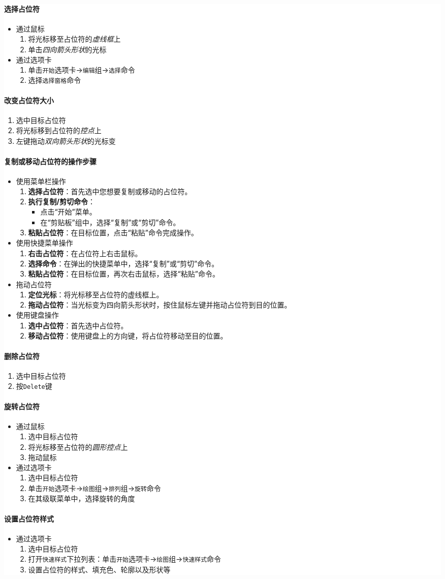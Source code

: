 #### 选择占位符
- 通过鼠标
	1. 将光标移至占位符的*虚线框*上
	2. 单击*四向箭头形状*的光标
- 通过选项卡
	1. 单击`开始`选项卡→`编辑`组->`选择`命令
	2. 选择`选择窗格`命令

#### 改变占位符大小

1. 选中目标占位符
2. 将光标移到占位符的*控点*上
3. 左键拖动*双向箭头形状*的光标变


#### 复制或移动占位符的操作步骤

- 使用菜单栏操作
	1. **选择占位符**：首先选中您想要复制或移动的占位符。
	2. **执行复制/剪切命令**：
	   - 点击“开始”菜单。
	   - 在“剪贴板”组中，选择“复制”或“剪切”命令。
	3. **粘贴占位符**：在目标位置，点击“粘贴”命令完成操作。
- 使用快捷菜单操作
	1. **右击占位符**：在占位符上右击鼠标。
	2. **选择命令**：在弹出的快捷菜单中，选择“复制”或“剪切”命令。
	3. **粘贴占位符**：在目标位置，再次右击鼠标，选择“粘贴”命令。
- 拖动占位符
	1. **定位光标**：将光标移至占位符的虚线框上。
	2. **拖动占位符**：当光标变为四向箭头形状时，按住鼠标左键并拖动占位符到目的位置。
- 使用键盘操作
	1. **选中占位符**：首先选中占位符。
	2. **移动占位符**：使用键盘上的方向键，将占位符移动至目的位置。

#### 删除占位符
1. 选中目标占位符
2. 按`Delete`键
#### 旋转占位符

- 通过鼠标
	1. 选中目标占位符
	2. 将光标移至占位符的*圆形控点*上
	3. 拖动鼠标
- 通过选项卡
	1. 选中目标占位符
	2. 单击`开始`选项卡→`绘图`组→`排列`组→`旋转`命令
	3. 在其级联菜单中，选择旋转的角度
#### 设置占位符样式
- 通过选项卡
	1. 选中目标占位符
	2. 打开`快速样式`下拉列表：单击`开始`选项卡→`绘图`组→`快速样式`命令
	3. 设置占位符的样式、填充色、轮廓以及形状等
